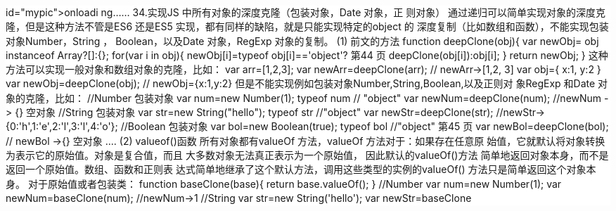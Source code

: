 id="mypic">onloadi
ng……</div>
34.实现JS 中所有对象的深度克隆（包装对象，Date 对象，正
则对象）
通过递归可以简单实现对象的深度克隆，但是这种方法不管是ES6
还是ES5 实现，都有同样的缺陷，就是只能实现特定的object 的
深度复制（比如数组和函数），不能实现包装对象Number，String ，
Boolean，以及Date 对象，RegExp 对象的复制。
(1) 前文的方法
function deepClone(obj){
var newObj= obj instanceof
Array?[]:{}; for(var i in obj){
newObj[i]=typeof
obj[i]=='object'?
第44 页
deepClone(obj[i]):obj[i];
}
return newObj;
}
这种方法可以实现一般对象和数组对象的克隆，比如：
var arr=[1,2,3];
var newArr=deepClone(arr);
//
newArr->[1,2,
3] var obj={
x:1,
y:2
}
var newObj=deepClone(obj);
// newObj={x:1,y:2}
但是不能实现例如包装对象Number,String,Boolean,以及正则对
象RegExp 和Date 对象的克隆，比如：
//Number 包装对象
var num=new Number(1); typeof num // "object"
var newNum=deepClone(num);
//newNum -> {} 空对象
//String 包装对象
var str=new String("hello"); typeof str //"object"
var newStr=deepClone(str);
//newStr-> {0:'h',1:'e',2:'l',3:'l',4:'o'};
//Boolean 包装对象
var bol=new Boolean(true); typeof bol //"object"
第45 页
var newBol=deepClone(bol);
// newBol ->{} 空对象
....
(2) valueof()函数
所有对象都有valueOf 方法，valueOf 方法对于：如果存在任意原
始值，它就默认将对象转换为表示它的原始值。对象是复合值，而且
大多数对象无法真正表示为一个原始值， 因此默认的valueOf()方法
简单地返回对象本身，而不是返回一个原始值。数组、函数和正则表
达式简单地继承了这个默认方法，调用这些类型的实例的valueOf()
方法只是简单返回这个对象本身。
对于原始值或者包装类： function baseClone(base){ return
base.valueOf();
}
//Number
var num=new Number(1);
var newNum=baseClone(num);
//newNum->1
//String
var str=new
String('hello'); var
newStr=baseClone